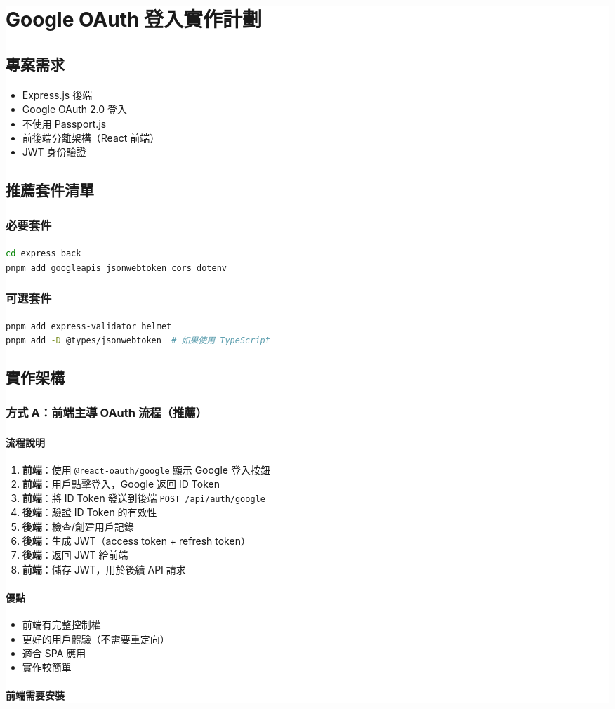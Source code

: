 # Google OAuth 登入實作計劃

## 專案需求

- Express.js 後端
- Google OAuth 2.0 登入
- 不使用 Passport.js
- 前後端分離架構（React 前端）
- JWT 身份驗證

## 推薦套件清單

### 必要套件

```bash
cd express_back
pnpm add googleapis jsonwebtoken cors dotenv
```

### 可選套件

```bash
pnpm add express-validator helmet
pnpm add -D @types/jsonwebtoken  # 如果使用 TypeScript
```

## 實作架構

### 方式 A：前端主導 OAuth 流程（推薦）

#### 流程說明

1. **前端**：使用 `@react-oauth/google` 顯示 Google 登入按鈕
2. **前端**：用戶點擊登入，Google 返回 ID Token
3. **前端**：將 ID Token 發送到後端 `POST /api/auth/google`
4. **後端**：驗證 ID Token 的有效性
5. **後端**：檢查/創建用戶記錄
6. **後端**：生成 JWT（access token + refresh token）
7. **後端**：返回 JWT 給前端
8. **前端**：儲存 JWT，用於後續 API 請求

#### 優點

- 前端有完整控制權
- 更好的用戶體驗（不需要重定向）
- 適合 SPA 應用
- 實作較簡單

#### 前端需要安裝

